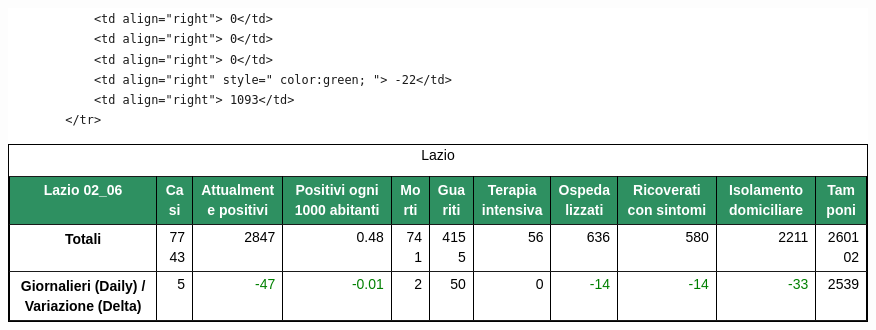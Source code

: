 				<td align="right"> 0</td>
				<td align="right"> 0</td>
				<td align="right"> 0</td>
				<td align="right" style=" color:green; "> -22</td>
				<td align="right"> 1093</td>
			</tr>
</table>

<table style=" color:black; font-size:12; font-family:arial; text-align:center; " cellpadding="2.5" cellspacing="0" border="1" bordercolor="black" bgcolor="#FFFFFF">
			<caption>Lazio</caption>
			<tr style="color:#FFFFFF;background:#2E9061">
				<th>Lazio 02_06</th>
				<th>Casi</th>
				<th>Attualmente positivi</th>
				<th>Positivi ogni 1000 abitanti</th>
				<th>Morti</th>
				<th>Guariti</th>
				<th>Terapia intensiva</th>
				<th>Ospedalizzati</th>
				<th>Ricoverati con sintomi</th>
				<th>Isolamento domiciliare</th>
				<th>Tamponi</th>
			</tr>
			<tr>
				<th>Totali</th>
				<td align="right"> 7743</td>
				<td align="right"> 2847</td>
				<td align="right"> 0.48</td>
				<td align="right"> 741</td>
				<td align="right"> 4155</td>
				<td align="right"> 56</td>
				<td align="right"> 636</td>
				<td align="right"> 580</td>
				<td align="right"> 2211</td>
				<td align="right"> 260102</td>
			</tr>
			<tr>
				<th>Giornalieri (Daily) / Variazione (Delta)</th>
				<td align="right"> 5</td>
				<td align="right" style=" color:green; "> -47</td>
				<td align="right" style=" color:green; "> -0.01</td>
				<td align="right"> 2</td>
				<td align="right"> 50</td>
				<td align="right"> 0</td>
				<td align="right" style=" color:green; "> -14</td>
				<td align="right" style=" color:green; "> -14</td>
				<td align="right" style=" color:green; "> -33</td>
				<td align="right"> 2539</td>
			</tr>
</table>
